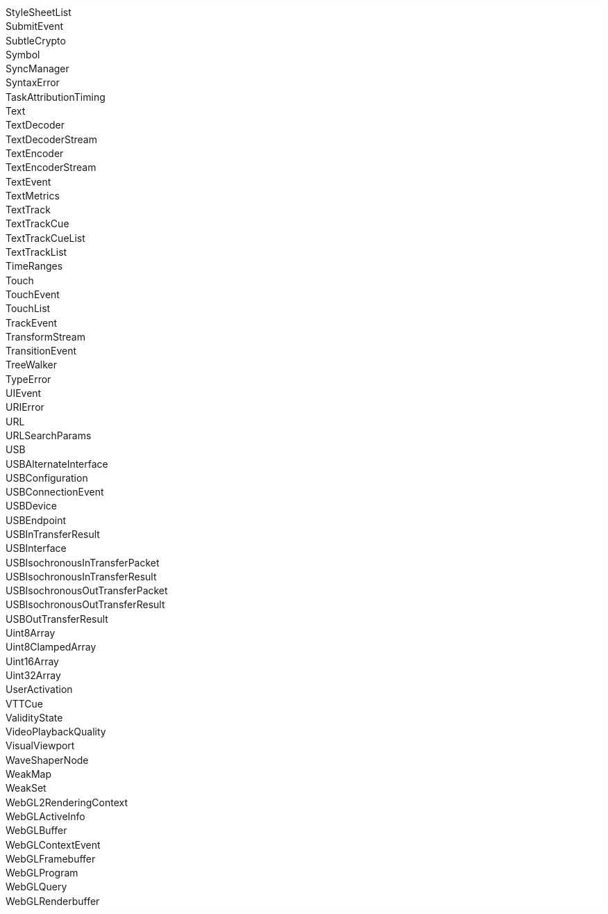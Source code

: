 StyleSheetList<br/>
SubmitEvent<br/>
SubtleCrypto<br/>
Symbol<br/>
SyncManager<br/>
SyntaxError<br/>
TaskAttributionTiming<br/>
Text<br/>
TextDecoder<br/>
TextDecoderStream<br/>
TextEncoder<br/>
TextEncoderStream<br/>
TextEvent<br/>
TextMetrics<br/>
TextTrack<br/>
TextTrackCue<br/>
TextTrackCueList<br/>
TextTrackList<br/>
TimeRanges<br/>
Touch<br/>
TouchEvent<br/>
TouchList<br/>
TrackEvent<br/>
TransformStream<br/>
TransitionEvent<br/>
TreeWalker<br/>
TypeError<br/>
UIEvent<br/>
URIError<br/>
URL<br/>
URLSearchParams<br/>
USB<br/>
USBAlternateInterface<br/>
USBConfiguration<br/>
USBConnectionEvent<br/>
USBDevice<br/>
USBEndpoint<br/>
USBInTransferResult<br/>
USBInterface<br/>
USBIsochronousInTransferPacket<br/>
USBIsochronousInTransferResult<br/>
USBIsochronousOutTransferPacket<br/>
USBIsochronousOutTransferResult<br/>
USBOutTransferResult<br/>
Uint8Array<br/>
Uint8ClampedArray<br/>
Uint16Array<br/>
Uint32Array<br/>
UserActivation<br/>
VTTCue<br/>
ValidityState<br/>
VideoPlaybackQuality<br/>
VisualViewport<br/>
WaveShaperNode<br/>
WeakMap<br/>
WeakSet<br/>
WebGL2RenderingContext<br/>
WebGLActiveInfo<br/>
WebGLBuffer<br/>
WebGLContextEvent<br/>
WebGLFramebuffer<br/>
WebGLProgram<br/>
WebGLQuery<br/>
WebGLRenderbuffer<br/>